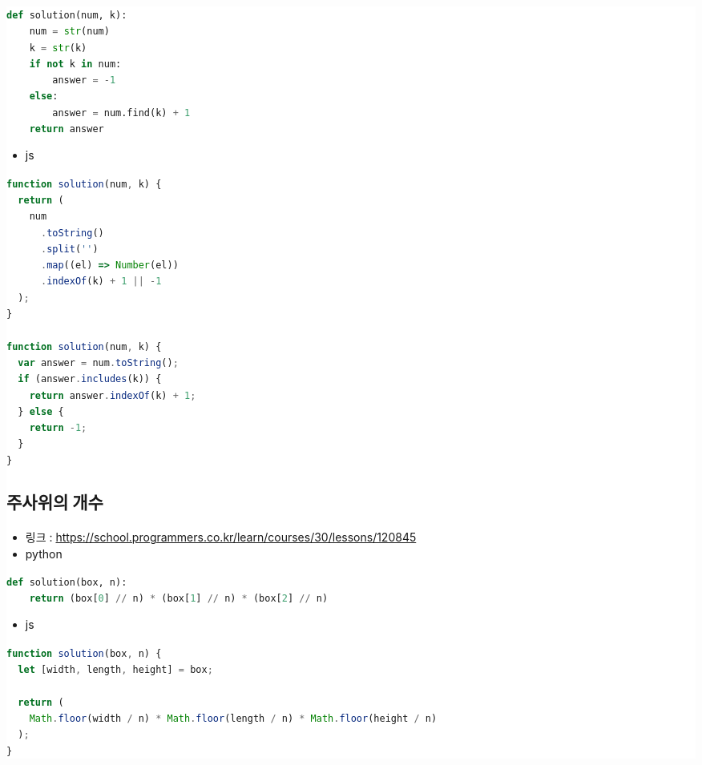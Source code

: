 ```py
def solution(num, k):
    num = str(num)
    k = str(k)
    if not k in num:
        answer = -1
    else:
        answer = num.find(k) + 1
    return answer
```

- js

```js
function solution(num, k) {
  return (
    num
      .toString()
      .split('')
      .map((el) => Number(el))
      .indexOf(k) + 1 || -1
  );
}

function solution(num, k) {
  var answer = num.toString();
  if (answer.includes(k)) {
    return answer.indexOf(k) + 1;
  } else {
    return -1;
  }
}
```

## 주사위의 개수

- 링크 : https://school.programmers.co.kr/learn/courses/30/lessons/120845
- python

```py
def solution(box, n):
    return (box[0] // n) * (box[1] // n) * (box[2] // n)
```

- js

```js
function solution(box, n) {
  let [width, length, height] = box;

  return (
    Math.floor(width / n) * Math.floor(length / n) * Math.floor(height / n)
  );
}
```
